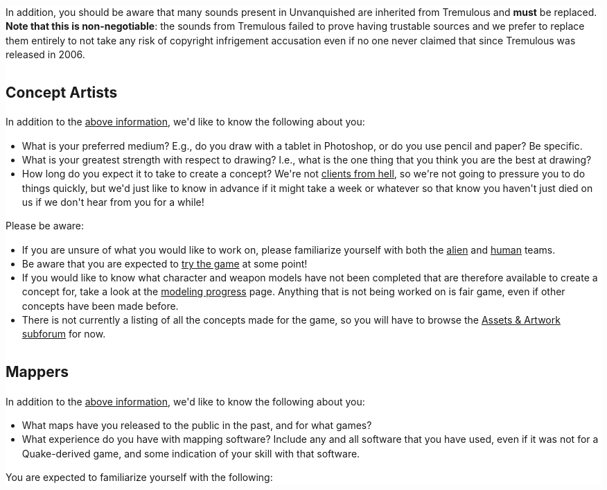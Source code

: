 In addition, you should be aware that many sounds present in
Unvanquished are inherited from Tremulous and **must** be replaced.
**Note that this is non-negotiable**: the sounds from Tremulous failed
to prove having trustable sources and we prefer to replace them entirely
to not take any risk of copyright infrigement accusation even if no one
never claimed that since Tremulous was released in 2006.

## Concept Artists

In addition to the [above
information](#Introducing_Yourself "wikilink"), we'd like to know the
following about you:

- What is your preferred medium? E.g., do you draw with a tablet in
  Photoshop, or do you use pencil and paper? Be specific.
- What is your greatest strength with respect to drawing? I.e., what is
  the one thing that you think you are the best at drawing?
- How long do you expect it to take to create a concept? We're not
  [clients from hell](http://clientsfromhell.net/), so we're not going
  to pressure you to do things quickly, but we'd just like to know in
  advance if it might take a week or whatever so that know you haven't
  just died on us if we don't hear from you for a while!

Please be aware:

- If you are unsure of what you would like to work on, please
  familiarize yourself with both the [alien](Aliens "wikilink") and
  [human](Humans "wikilink") teams.
- Be aware that you are expected to [try the
  game](#Trying_Out_the_Game "wikilink") at some point!
- If you would like to know what character and weapon models have not
  been completed that are therefore available to create a concept for,
  take a look at the [modeling progress](modeling_progress "wikilink")
  page. Anything that is not being worked on is fair game, even if other
  concepts have been made before.
- There is not currently a listing of all the concepts made for the
  game, so you will have to browse the [Assets & Artwork
  subforum](http://unvanquished.net/forum/forumdisplay.php/36-Assets-amp-Artwork)
  for now.

## Mappers

In addition to the [above
information](#Introducing_Yourself "wikilink"), we'd like to know the
following about you:

- What maps have you released to the public in the past, and for what
  games?
- What experience do you have with mapping software? Include any and all
  software that you have used, even if it was not for a Quake-derived
  game, and some indication of your skill with that software.

You are expected to familiarize yourself with the following:
